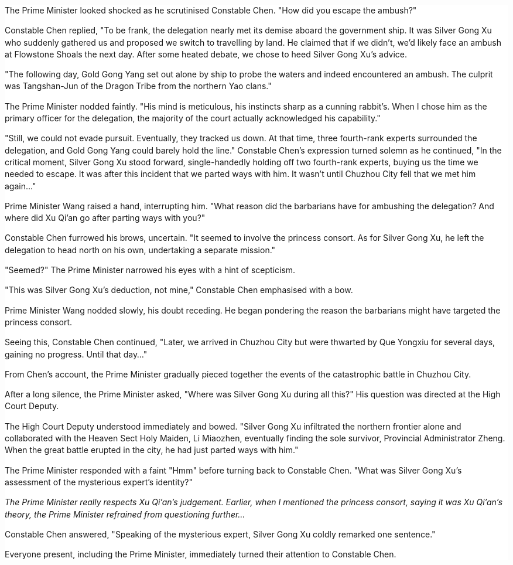 The Prime Minister looked shocked as he scrutinised Constable Chen. "How did you escape the ambush?"

Constable Chen replied, "To be frank, the delegation nearly met its demise aboard the government ship. It was Silver Gong Xu who suddenly gathered us and proposed we switch to travelling by land. He claimed that if we didn’t, we’d likely face an ambush at Flowstone Shoals the next day. After some heated debate, we chose to heed Silver Gong Xu’s advice.

"The following day, Gold Gong Yang set out alone by ship to probe the waters and indeed encountered an ambush. The culprit was Tangshan-Jun of the Dragon Tribe from the northern Yao clans."

The Prime Minister nodded faintly. "His mind is meticulous, his instincts sharp as a cunning rabbit’s. When I chose him as the primary officer for the delegation, the majority of the court actually acknowledged his capability."

"Still, we could not evade pursuit. Eventually, they tracked us down. At that time, three fourth-rank experts surrounded the delegation, and Gold Gong Yang could barely hold the line." Constable Chen’s expression turned solemn as he continued, "In the critical moment, Silver Gong Xu stood forward, single-handedly holding off two fourth-rank experts, buying us the time we needed to escape. It was after this incident that we parted ways with him. It wasn’t until Chuzhou City fell that we met him again…"

Prime Minister Wang raised a hand, interrupting him. "What reason did the barbarians have for ambushing the delegation? And where did Xu Qi’an go after parting ways with you?"

Constable Chen furrowed his brows, uncertain. "It seemed to involve the princess consort. As for Silver Gong Xu, he left the delegation to head north on his own, undertaking a separate mission."

"Seemed?" The Prime Minister narrowed his eyes with a hint of scepticism.

"This was Silver Gong Xu’s deduction, not mine," Constable Chen emphasised with a bow.

Prime Minister Wang nodded slowly, his doubt receding. He began pondering the reason the barbarians might have targeted the princess consort.

Seeing this, Constable Chen continued, "Later, we arrived in Chuzhou City but were thwarted by Que Yongxiu for several days, gaining no progress. Until that day…"

From Chen’s account, the Prime Minister gradually pieced together the events of the catastrophic battle in Chuzhou City.

After a long silence, the Prime Minister asked, "Where was Silver Gong Xu during all this?" His question was directed at the High Court Deputy.

The High Court Deputy understood immediately and bowed. "Silver Gong Xu infiltrated the northern frontier alone and collaborated with the Heaven Sect Holy Maiden, Li Miaozhen, eventually finding the sole survivor, Provincial Administrator Zheng. When the great battle erupted in the city, he had just parted ways with him."

The Prime Minister responded with a faint "Hmm" before turning back to Constable Chen. "What was Silver Gong Xu’s assessment of the mysterious expert’s identity?"

*The Prime Minister really respects Xu Qi’an’s judgement. Earlier, when I mentioned the princess consort, saying it was Xu Qi’an’s theory, the Prime Minister refrained from questioning further…*

Constable Chen answered, "Speaking of the mysterious expert, Silver Gong Xu coldly remarked one sentence."

Everyone present, including the Prime Minister, immediately turned their attention to Constable Chen.
